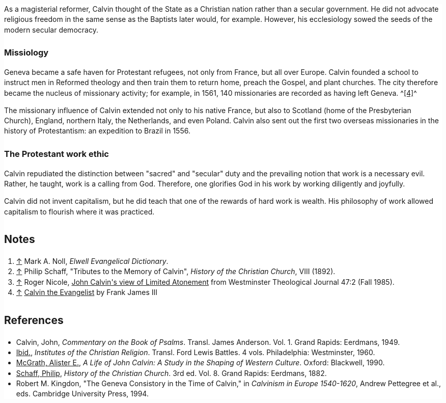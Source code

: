 As a magisterial reformer, Calvin thought of the State as a
Christian nation rather than a secular government. He did not
advocate religious freedom in the same sense as the Baptists later
would, for example. However, his ecclesiology sowed the seeds of
the modern secular democracy.

### Missiology

Geneva became a safe haven for Protestant refugees, not only from
France, but all over Europe. Calvin founded a school to instruct
men in Reformed theology and then train them to return home, preach
the Gospel, and plant churches. The city therefore became the
nucleus of missionary activity; for example, in 1561, 140
missionaries are recorded as having left Geneva. ^[[4]](#note-3)^

The missionary influence of Calvin extended not only to his native
France, but also to Scotland (home of the Presbyterian Church),
England, northern Italy, the Netherlands, and even Poland. Calvin
also sent out the first two overseas missionaries in the history of
Protestantism: an expedition to Brazil in 1556.

### The Protestant work ethic

Calvin repudiated the distinction between "sacred" and "secular"
duty and the prevailing notion that work is a necessary evil.
Rather, he taught, work is a calling from God. Therefore, one
glorifies God in his work by working diligently and joyfully.

Calvin did not invent capitalism, but he did teach that one of the
rewards of hard work is wealth. His philosophy of work allowed
capitalism to flourish where it was practiced.

## Notes

1.  [↑](#ref-0) Mark A. Noll, *Elwell Evangelical Dictionary*.
2.  [↑](#ref-1) Philip Schaff, "Tributes to the Memory of Calvin",
    *History of the Christian Church*, VIII (1892).
3.  [↑](#ref-2) Roger Nicole,
    [John Calvin's view of Limited Atonement](http://www.apuritansmind.com/Arminianism/NicoleRogerCalvinsLimitedAtonement.htm)
    from Westminster Theological Journal 47:2 (Fall 1985).
4.  [↑](#ref-3)
    [Calvin the Evangelist](http://rq.rts.edu/fall01/james.html) by
    Frank James III

## References

-   Calvin, John, *Commentary on the Book of Psalms*. Transl. James
    Anderson. Vol. 1. Grand Rapids: Eerdmans, 1949.
-   [Ibid.](Ibid. "Ibid."), *Institutes of the Christian Religion*.
    Transl. Ford Lewis Battles. 4 vols. Philadelphia: Westminster,
    1960.
-   [McGrath, Alister E.](Alister_McGrath "Alister McGrath"),
    *A Life of John Calvin: A Study in the Shaping of Western Culture*.
    Oxford: Blackwell, 1990.
-   [Schaff, Philip](Philip_Schaff "Philip Schaff"),
    *History of the Christian Church*. 3rd ed. Vol. 8. Grand Rapids:
    Eerdmans, 1882.
-   Robert M. Kingdon, "The Geneva Consistory in the Time of
    Calvin," in *Calvinism in Europe 1540-1620*, Andrew Pettegree et
    al., eds. Cambridge University Press, 1994.

